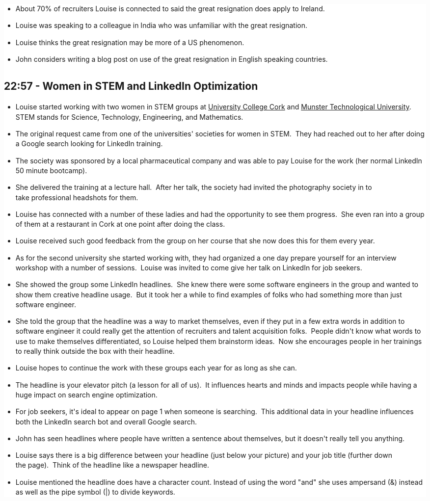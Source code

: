 * About 70% of recruiters Louise is connected to said the great resignation does apply to Ireland. 

* Louise was speaking to a colleague in India who was unfamiliar with the great resignation. 

* Louise thinks the great resignation may be more of a US phenomenon. 

* John considers writing a blog post on use of the great resignation in English speaking countries.   

## 22:57 - Women in STEM and LinkedIn Optimization 

* Louise started working with two women in STEM groups at [University College Cork](https://www.ucc.ie/en/) and [Munster Technological University](https://www.mtu.ie/).  STEM stands for Science, Technology, Engineering, and Mathematics. 

* The original request came from one of the universities' societies for women in STEM.  They had reached out to her after doing a Google search looking for LinkedIn training. 

* The society was sponsored by a local pharmaceutical company and was able to pay Louise for the work (her normal LinkedIn 50 minute bootcamp). 

* She delivered the training at a lecture hall.  After her talk, the society had invited the photography society in to take professional headshots for them. 

* Louise has connected with a number of these ladies and had the opportunity to see them progress.  She even ran into a group of them at a restaurant in Cork at one point after doing the class. 

* Louise received such good feedback from the group on her course that she now does this for them every year. 

* As for the second university she started working with, they had organized a one day prepare yourself for an interview workshop with a number of sessions.  Louise was invited to come give her talk on LinkedIn for job seekers. 

* She showed the group some LinkedIn headlines.  She knew there were some software engineers in the group and wanted to show them creative headline usage.  But it took her a while to find examples of folks who had something more than just software engineer. 

* She told the group that the headline was a way to market themselves, even if they put in a few extra words in addition to software engineer it could really get the attention of recruiters and talent acquisition folks.  People didn't know what words to use to make themselves differentiated, so Louise helped them brainstorm ideas.  Now she encourages people in her trainings to really think outside the box with their headline. 

* Louise hopes to continue the work with these groups each year for as long as she can. 

* The headline is your elevator pitch (a lesson for all of us).  It influences hearts and minds and impacts people while having a huge impact on search engine optimization. 

* For job seekers, it's ideal to appear on page 1 when someone is searching.  This additional data in your headline influences both the LinkedIn search bot and overall Google search. 

* John has seen headlines where people have written a sentence about themselves, but it doesn't really tell you anything. 

* Louise says there is a big difference between your headline (just below your picture) and your job title (further down the page).  Think of the headline like a newspaper headline. 

* Louise mentioned the headline does have a character count. Instead of using the word "and" she uses ampersand (&) instead as well as the pipe symbol (|) to divide keywords. 
